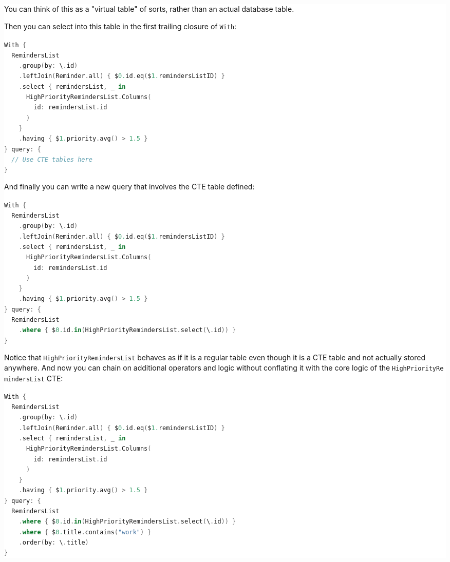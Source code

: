 You can think of this as a "virtual table" of sorts, rather than an actual database table.

Then you can select into this table in the first trailing closure of ``With``:

```swift
With {
  RemindersList
    .group(by: \.id)
    .leftJoin(Reminder.all) { $0.id.eq($1.remindersListID) }
    .select { remindersList, _ in
      HighPriorityRemindersList.Columns(
        id: remindersList.id
      )
    }
    .having { $1.priority.avg() > 1.5 }
} query: {
  // Use CTE tables here
}
```

And finally you can write a new query that involves the CTE table defined:

```swift
With {
  RemindersList
    .group(by: \.id)
    .leftJoin(Reminder.all) { $0.id.eq($1.remindersListID) }
    .select { remindersList, _ in
      HighPriorityRemindersList.Columns(
        id: remindersList.id
      )
    }
    .having { $1.priority.avg() > 1.5 }
} query: {
  RemindersList
    .where { $0.id.in(HighPriorityRemindersList.select(\.id)) }
}
```

Notice that `HighPriorityRemindersList` behaves as if it is a regular table even though it is a
CTE table and not actually stored anywhere. And now you can chain on additional operators and logic
without conflating it with the core logic of the `HighPriorityRemindersList` CTE:

```swift
With {
  RemindersList
    .group(by: \.id)
    .leftJoin(Reminder.all) { $0.id.eq($1.remindersListID) }
    .select { remindersList, _ in
      HighPriorityRemindersList.Columns(
        id: remindersList.id
      )
    }
    .having { $1.priority.avg() > 1.5 }
} query: {
  RemindersList
    .where { $0.id.in(HighPriorityRemindersList.select(\.id)) }
    .where { $0.title.contains("work") }
    .order(by: \.title)
}
```
